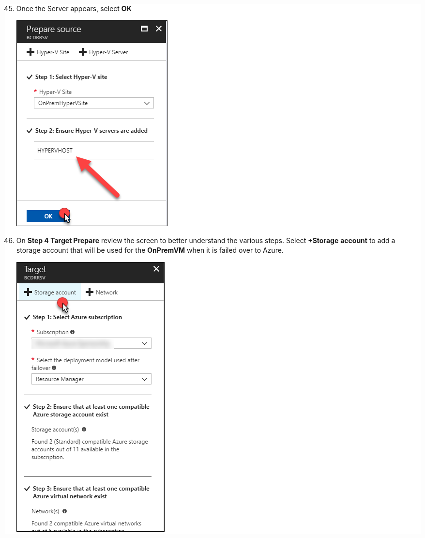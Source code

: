 45. Once the Server appears, select **OK**

    ![In the Prepare source blade, a callout points to HYPERVHOST under Step 2.](images/Hands-onlabstep-bystep-Businesscontinuityanddisasterrecoveryimages/media/image113.png "Prepare source blade")

46. On **Step 4 Target Prepare** review the screen to better understand the various steps. Select **+Storage** **account** to add a storage account that will be used for the **OnPremVM** when it is failed over to Azure.

    ![Add storage account is selected in the Target blade.](images/Hands-onlabstep-bystep-Businesscontinuityanddisasterrecoveryimages/media/image114.png "Target blade")
